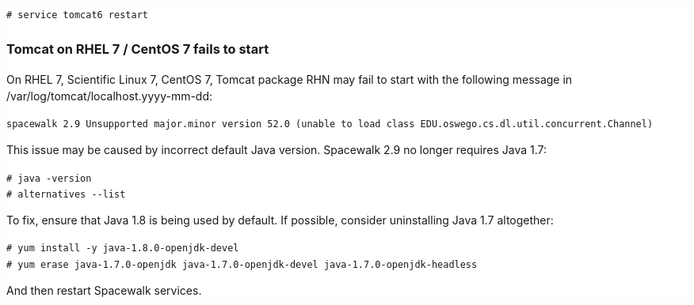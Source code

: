     # service tomcat6 restart

### Tomcat on RHEL 7 / CentOS 7 fails to start

On RHEL 7, Scientific Linux 7, CentOS 7, Tomcat package RHN may fail to start with the following message in /var/log/tomcat/localhost.yyyy-mm-dd:

    spacewalk 2.9 Unsupported major.minor version 52.0 (unable to load class EDU.oswego.cs.dl.util.concurrent.Channel)

This issue may be caused by incorrect default Java version. Spacewalk 2.9 no longer requires Java 1.7:

    # java -version
    # alternatives --list

To fix, ensure that Java 1.8 is being used by default. If possible, consider uninstalling Java 1.7 altogether:

    # yum install -y java-1.8.0-openjdk-devel
    # yum erase java-1.7.0-openjdk java-1.7.0-openjdk-devel java-1.7.0-openjdk-headless

And then restart Spacewalk services.
